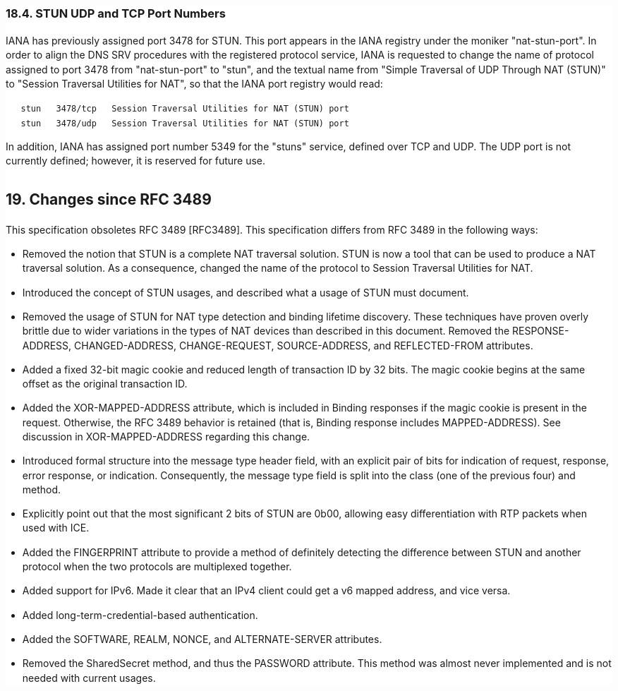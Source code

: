 ### 18.4. STUN UDP and TCP Port Numbers

IANA has previously assigned port 3478 for STUN.  This port appears in the IANA registry under the moniker "nat-stun-port".  In order to align the DNS SRV procedures with the registered protocol service, IANA is requested to change the name of protocol assigned to port 3478 from "nat-stun-port" to "stun", and the textual name from "Simple Traversal of UDP Through NAT (STUN)" to "Session Traversal Utilities for NAT", so that the IANA port registry would read:


```
   stun   3478/tcp   Session Traversal Utilities for NAT (STUN) port
   stun   3478/udp   Session Traversal Utilities for NAT (STUN) port
```

In addition, IANA has assigned port number 5349 for the "stuns" service, defined over TCP and UDP.  The UDP port is not currently defined; however, it is reserved for future use.

## 19. Changes since RFC 3489

This specification obsoletes RFC 3489 [RFC3489].  This specification differs from RFC 3489 in the following ways:

*  Removed the notion that STUN is a complete NAT traversal solution. STUN is now a tool that can be used to produce a NAT traversal solution.  As a consequence, changed the name of the protocol to Session Traversal Utilities for NAT.

*  Introduced the concept of STUN usages, and described what a usage of STUN must document.

*  Removed the usage of STUN for NAT type detection and binding lifetime discovery.  These techniques have proven overly brittle due to wider variations in the types of NAT devices than described in this document.  Removed the RESPONSE-ADDRESS, CHANGED-ADDRESS, CHANGE-REQUEST, SOURCE-ADDRESS, and REFLECTED-FROM attributes.

*  Added a fixed 32-bit magic cookie and reduced length of transaction ID by 32 bits.  The magic cookie begins at the same offset as the original transaction ID.

*  Added the XOR-MAPPED-ADDRESS attribute, which is included in Binding responses if the magic cookie is present in the request. Otherwise, the RFC 3489 behavior is retained (that is, Binding response includes MAPPED-ADDRESS).  See discussion in XOR-MAPPED-ADDRESS regarding this change.

*  Introduced formal structure into the message type header field, with an explicit pair of bits for indication of request, response, error response, or indication.  Consequently, the message type field is split into the class (one of the previous four) and method.

*  Explicitly point out that the most significant 2 bits of STUN are 0b00, allowing easy differentiation with RTP packets when used with ICE.

*  Added the FINGERPRINT attribute to provide a method of definitely detecting the difference between STUN and another protocol when the two protocols are multiplexed together.

*  Added support for IPv6.  Made it clear that an IPv4 client could get a v6 mapped address, and vice versa.

*  Added long-term-credential-based authentication.

*  Added the SOFTWARE, REALM, NONCE, and ALTERNATE-SERVER attributes.

*  Removed the SharedSecret method, and thus the PASSWORD attribute. This method was almost never implemented and is not needed with current usages.
